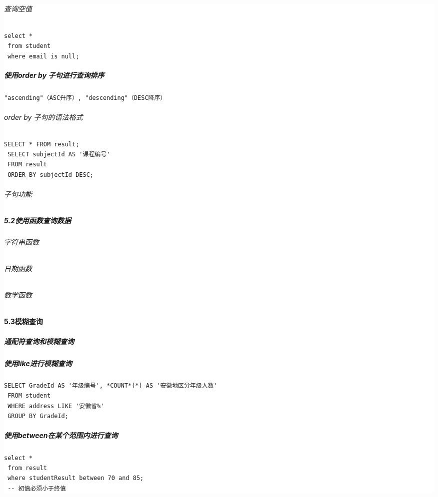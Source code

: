  

###### 查询空值

```mysql
select *
 from student
 where email is null;
```

 

##### 使用order by 子句进行查询排序

```mysql
"ascending"（ASC升序）, "descending"（DESC降序）
```



###### order by 子句的语法格式

```mysql
SELECT * FROM result;
 SELECT subjectId AS '课程编号'
 FROM result
 ORDER BY subjectId DESC;
```



###### 子句功能

##### 5.2使用函数查询数据

###### 字符串函数

###### 日期函数

###### 数学函数

#### 5.3模糊查询

##### 通配符查询和模糊查询

##### 使用like进行模糊查询

```mysql
SELECT GradeId AS '年级编号', *COUNT*(*) AS '安徽地区分年级人数'
 FROM student
 WHERE address LIKE '安徽省%'
 GROUP BY GradeId;
```

 

##### 使用between在某个范围内进行查询

```mysql
select *
 from result
 where studentResult between 70 and 85;
 -- 初值必须小于终值
```
